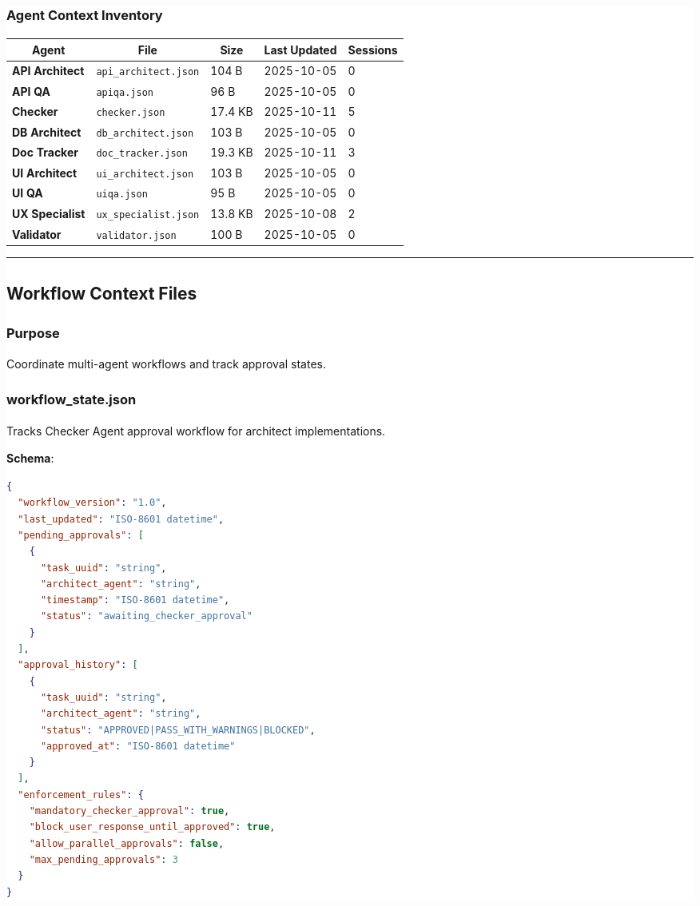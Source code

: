 ### Agent Context Inventory

| Agent | File | Size | Last Updated | Sessions |
|-------|------|------|--------------|----------|
| **API Architect** | `api_architect.json` | 104 B | 2025-10-05 | 0 |
| **API QA** | `apiqa.json` | 96 B | 2025-10-05 | 0 |
| **Checker** | `checker.json` | 17.4 KB | 2025-10-11 | 5 |
| **DB Architect** | `db_architect.json` | 103 B | 2025-10-05 | 0 |
| **Doc Tracker** | `doc_tracker.json` | 19.3 KB | 2025-10-11 | 3 |
| **UI Architect** | `ui_architect.json` | 103 B | 2025-10-05 | 0 |
| **UI QA** | `uiqa.json` | 95 B | 2025-10-05 | 0 |
| **UX Specialist** | `ux_specialist.json` | 13.8 KB | 2025-10-08 | 2 |
| **Validator** | `validator.json` | 100 B | 2025-10-05 | 0 |

---

## Workflow Context Files

### Purpose
Coordinate multi-agent workflows and track approval states.

### workflow_state.json
Tracks Checker Agent approval workflow for architect implementations.

**Schema**:
```json
{
  "workflow_version": "1.0",
  "last_updated": "ISO-8601 datetime",
  "pending_approvals": [
    {
      "task_uuid": "string",
      "architect_agent": "string",
      "timestamp": "ISO-8601 datetime",
      "status": "awaiting_checker_approval"
    }
  ],
  "approval_history": [
    {
      "task_uuid": "string",
      "architect_agent": "string",
      "status": "APPROVED|PASS_WITH_WARNINGS|BLOCKED",
      "approved_at": "ISO-8601 datetime"
    }
  ],
  "enforcement_rules": {
    "mandatory_checker_approval": true,
    "block_user_response_until_approved": true,
    "allow_parallel_approvals": false,
    "max_pending_approvals": 3
  }
}
```
